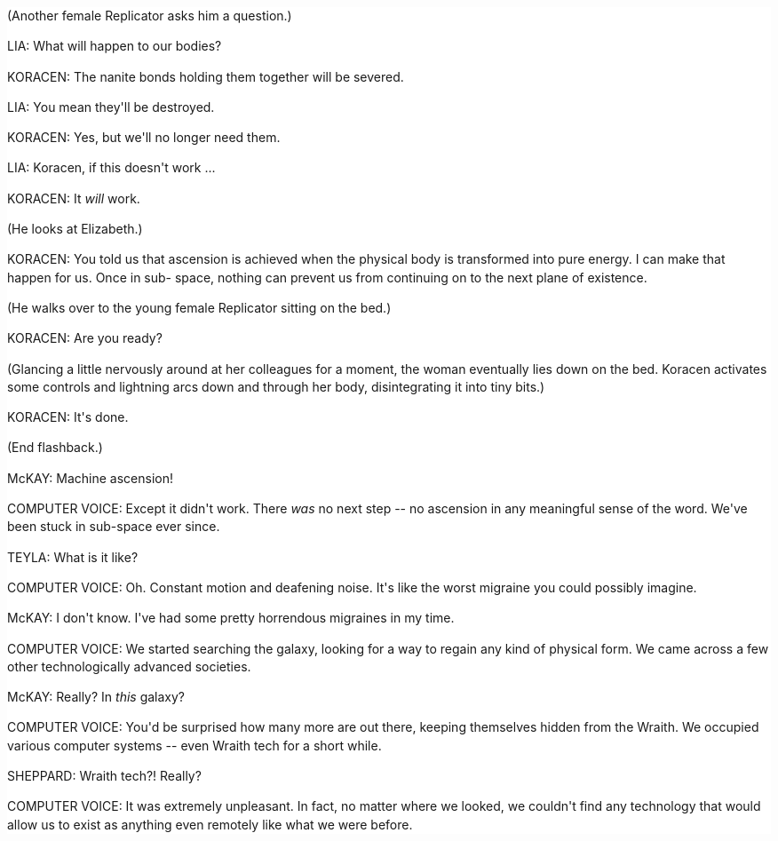 (Another female Replicator asks him a question.)  
  
LIA: What will happen to our bodies?  
  
KORACEN: The nanite bonds holding them together will be severed.  
  
LIA: You mean they'll be destroyed.  
  
KORACEN: Yes, but we'll no longer need them.  
  
LIA: Koracen, if this doesn't work ...  
  
KORACEN: It _will_ work.  
  
(He looks at Elizabeth.)  
  
KORACEN: You told us that ascension is achieved when the physical body is
transformed into pure energy. I can make that happen for us. Once in sub-
space, nothing can prevent us from continuing on to the next plane of
existence.  
  
(He walks over to the young female Replicator sitting on the bed.)  
  
KORACEN: Are you ready?  
  
(Glancing a little nervously around at her colleagues for a moment, the woman
eventually lies down on the bed. Koracen activates some controls and lightning
arcs down and through her body, disintegrating it into tiny bits.)  
  
KORACEN: It's done.  
  
(End flashback.)  
  
McKAY: Machine ascension!  
  
COMPUTER VOICE: Except it didn't work. There _was_ no next step -- no
ascension in any meaningful sense of the word. We've been stuck in sub-space
ever since.  
  
TEYLA: What is it like?  
  
COMPUTER VOICE: Oh. Constant motion and deafening noise. It's like the worst
migraine you could possibly imagine.  
  
McKAY: I don't know. I've had some pretty horrendous migraines in my time.  
  
COMPUTER VOICE: We started searching the galaxy, looking for a way to regain
any kind of physical form. We came across a few other technologically advanced
societies.  
  
McKAY: Really? In _this_ galaxy?  
  
COMPUTER VOICE: You'd be surprised how many more are out there, keeping
themselves hidden from the Wraith. We occupied various computer systems --
even Wraith tech for a short while.  
  
SHEPPARD: Wraith tech?! Really?  
  
COMPUTER VOICE: It was extremely unpleasant. In fact, no matter where we
looked, we couldn't find any technology that would allow us to exist as
anything even remotely like what we were before.  
  